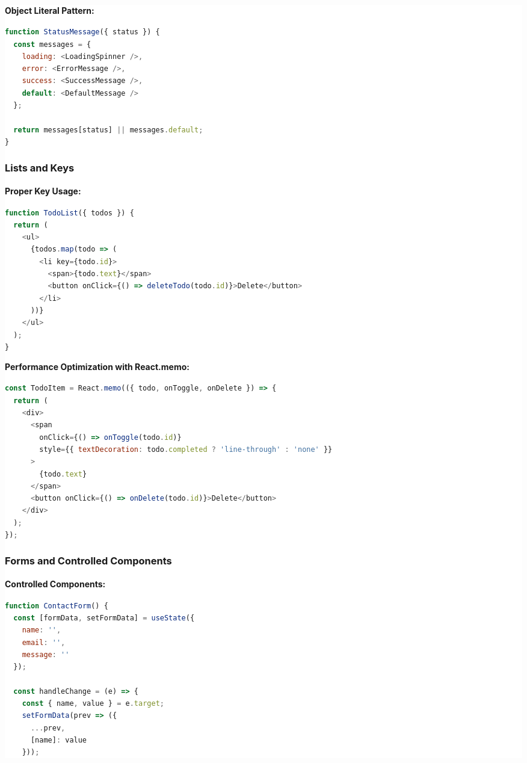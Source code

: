 **Object Literal Pattern:**
```javascript
function StatusMessage({ status }) {
  const messages = {
    loading: <LoadingSpinner />,
    error: <ErrorMessage />,
    success: <SuccessMessage />,
    default: <DefaultMessage />
  };
  
  return messages[status] || messages.default;
}
```

### Lists and Keys

**Proper Key Usage:**
```javascript
function TodoList({ todos }) {
  return (
    <ul>
      {todos.map(todo => (
        <li key={todo.id}>
          <span>{todo.text}</span>
          <button onClick={() => deleteTodo(todo.id)}>Delete</button>
        </li>
      ))}
    </ul>
  );
}
```

**Performance Optimization with React.memo:**
```javascript
const TodoItem = React.memo(({ todo, onToggle, onDelete }) => {
  return (
    <div>
      <span 
        onClick={() => onToggle(todo.id)}
        style={{ textDecoration: todo.completed ? 'line-through' : 'none' }}
      >
        {todo.text}
      </span>
      <button onClick={() => onDelete(todo.id)}>Delete</button>
    </div>
  );
});
```

### Forms and Controlled Components

**Controlled Components:**
```javascript
function ContactForm() {
  const [formData, setFormData] = useState({
    name: '',
    email: '',
    message: ''
  });
  
  const handleChange = (e) => {
    const { name, value } = e.target;
    setFormData(prev => ({
      ...prev,
      [name]: value
    }));
```